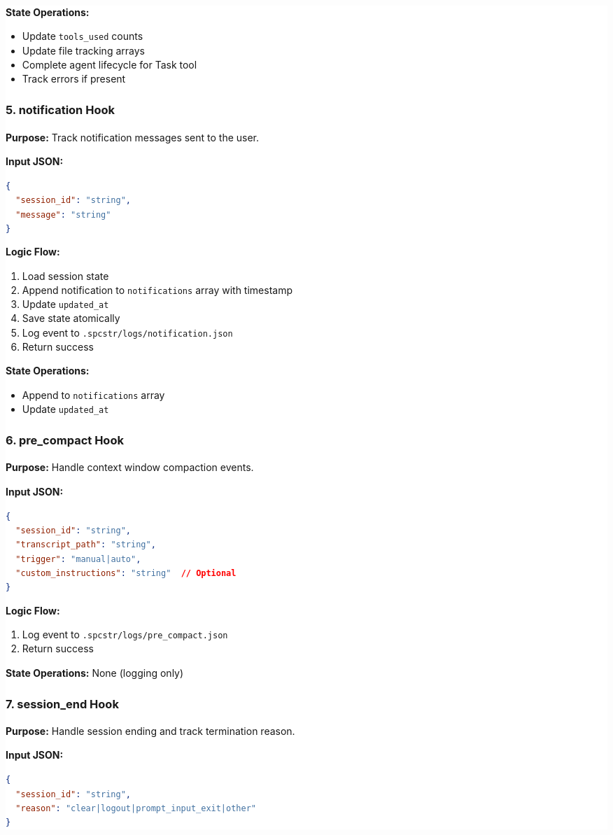 **State Operations:**
- Update `tools_used` counts
- Update file tracking arrays
- Complete agent lifecycle for Task tool
- Track errors if present

### 5. notification Hook

**Purpose:** Track notification messages sent to the user.

**Input JSON:**
```json
{
  "session_id": "string",
  "message": "string"
}
```

**Logic Flow:**
1. Load session state
2. Append notification to `notifications` array with timestamp
3. Update `updated_at`
4. Save state atomically
5. Log event to `.spcstr/logs/notification.json`
6. Return success

**State Operations:**
- Append to `notifications` array
- Update `updated_at`

### 6. pre_compact Hook

**Purpose:** Handle context window compaction events.

**Input JSON:**
```json
{
  "session_id": "string",
  "transcript_path": "string",
  "trigger": "manual|auto",
  "custom_instructions": "string"  // Optional
}
```

**Logic Flow:**
1. Log event to `.spcstr/logs/pre_compact.json`
2. Return success

**State Operations:** None (logging only)

### 7. session_end Hook

**Purpose:** Handle session ending and track termination reason.

**Input JSON:**
```json
{
  "session_id": "string",
  "reason": "clear|logout|prompt_input_exit|other"
}
```
